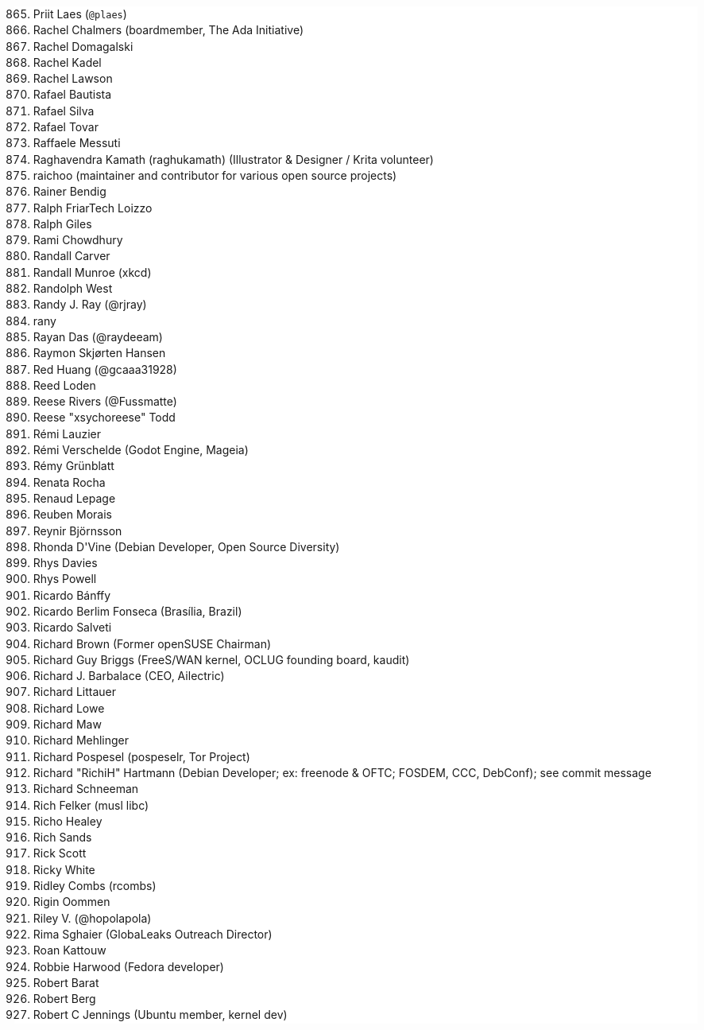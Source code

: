 865. Priit Laes (`@plaes`)
866. Rachel Chalmers (boardmember, The Ada Initiative)
867. Rachel Domagalski
868. Rachel Kadel
869. Rachel Lawson
870. Rafael Bautista
871. Rafael Silva
872. Rafael Tovar
873. Raffaele Messuti
874. Raghavendra Kamath (raghukamath) (Illustrator & Designer / Krita volunteer)
875. raichoo (maintainer and contributor for various open source projects)
876. Rainer Bendig
877. Ralph FriarTech Loizzo
878. Ralph Giles
879. Rami Chowdhury
880. Randall Carver
881. Randall Munroe (xkcd)
882. Randolph West
883. Randy J. Ray (@rjray)
884. rany
885. Rayan Das (@raydeeam)
886. Raymon Skjørten Hansen
887. Red Huang (@gcaaa31928)
888. Reed Loden
889. Reese Rivers (@Fussmatte)
890. Reese "xsychoreese" Todd
891. Rémi Lauzier
892. Rémi Verschelde (Godot Engine, Mageia)
893. Rémy Grünblatt
894. Renata Rocha
895. Renaud Lepage
896. Reuben Morais
897. Reynir Björnsson
898. Rhonda D'Vine (Debian Developer, Open Source Diversity)
899. Rhys Davies
900. Rhys Powell
901. Ricardo Bánffy
902. Ricardo Berlim Fonseca (Brasília, Brazil)
903. Ricardo Salveti
904. Richard Brown (Former openSUSE Chairman)
905. Richard Guy Briggs (FreeS/WAN kernel, OCLUG founding board, kaudit)
906. Richard J. Barbalace (CEO, Ailectric)
907. Richard Littauer
908. Richard Lowe
909. Richard Maw
910. Richard Mehlinger
911. Richard Pospesel (pospeselr, Tor Project)
912. Richard "RichiH" Hartmann (Debian Developer; ex: freenode & OFTC; FOSDEM, CCC, DebConf); see commit message
913. Richard Schneeman
914. Rich Felker (musl libc)
915. Richo Healey
916. Rich Sands
917. Rick Scott
918. Ricky White
919. Ridley Combs (rcombs)
920. Rigin Oommen
921. Riley V. (@hopolapola)
922. Rima Sghaier (GlobaLeaks Outreach Director)
923. Roan Kattouw
924. Robbie Harwood (Fedora developer)
925. Robert Barat
926. Robert Berg
927. Robert C Jennings (Ubuntu member, kernel dev)